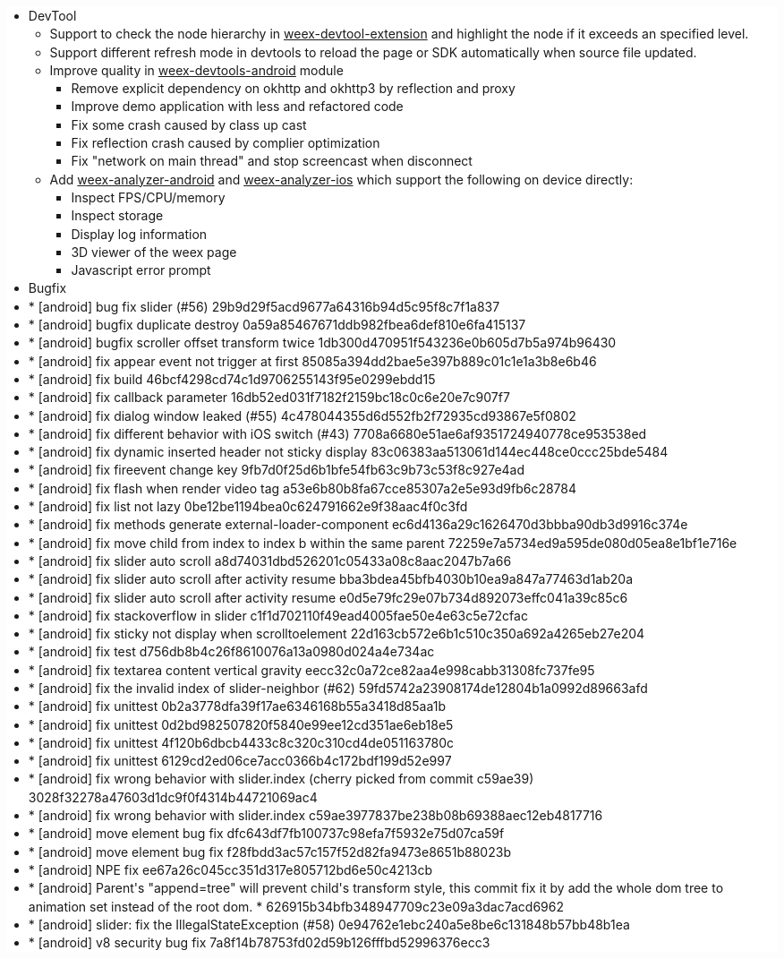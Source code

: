   - DevTool
    - Support to check the node hierarchy in [weex-devtool-extension](https://github.com/weexteam/weex-devtool-extension) and highlight the node if it exceeds an specified level.
    - Support different refresh mode in devtools to reload the page or SDK automatically when source file updated.
    - Improve quality in [weex-devtools-android](https://github.com/weexteam/weex-devtools-android) module
      - Remove explicit dependency on okhttp and okhttp3 by reflection and proxy
      - Improve demo application with less and refactored code
      - Fix some crash caused by class up cast
      - Fix reflection crash caused by complier optimization
      - Fix "network on main thread" and stop screencast when disconnect
    - Add [weex-analyzer-android](https://github.com/weexteam/weex-analyzer-android) and [weex-analyzer-ios](https://github.com/weexteam/weex-analyzer-ios) which support the following on device directly:
      - Inspect FPS/CPU/memory
      - Inspect storage
      - Display log information
      - 3D viewer of the weex page
      - Javascript error prompt
- Bugfix
- \* [android] bug fix slider (#56) 29b9d29f5acd9677a64316b94d5c95f8c7f1a837
- \* [android] bugfix duplicate destroy 0a59a85467671ddb982fbea6def810e6fa415137
- \* [android] bugfix scroller offset transform twice 1db300d470951f543236e0b605d7b5a974b96430
- \* [android] fix appear event not trigger at first 85085a394dd2bae5e397b889c01c1e1a3b8e6b46
- \* [android] fix build 46bcf4298cd74c1d9706255143f95e0299ebdd15
- \* [android] fix callback parameter 16db52ed031f7182f2159bc18c0c6e20e7c907f7
- \* [android] fix dialog window leaked (#55) 4c478044355d6d552fb2f72935cd93867e5f0802
- \* [android] fix different behavior with iOS switch (#43) 7708a6680e51ae6af9351724940778ce953538ed
- \* [android] fix dynamic inserted header not sticky display 83c06383aa513061d144ec448ce0ccc25bde5484
- \* [android] fix fireevent change key 9fb7d0f25d6b1bfe54fb63c9b73c53f8c927e4ad
- \* [android] fix flash when render video tag a53e6b80b8fa67cce85307a2e5e93d9fb6c28784
- \* [android] fix list not lazy 0be12be1194bea0c624791662e9f38aac4f0c3fd
- \* [android] fix methods generate external-loader-component ec6d4136a29c1626470d3bbba90db3d9916c374e
- \* [android] fix move child from index to index b within the same parent 72259e7a5734ed9a595de080d05ea8e1bf1e716e
- \* [android] fix slider auto scroll a8d74031dbd526201c05433a08c8aac2047b7a66
- \* [android] fix slider auto scroll after activity resume bba3bdea45bfb4030b10ea9a847a77463d1ab20a
- \* [android] fix slider auto scroll after activity resume e0d5e79fc29e07b734d892073effc041a39c85c6
- \* [android] fix stackoverflow in slider c1f1d702110f49ead4005fae50e4e63c5e72cfac
- \* [android] fix sticky not display when scrolltoelement 22d163cb572e6b1c510c350a692a4265eb27e204
- \* [android] fix test d756db8b4c26f8610076a13a0980d024a4e734ac
- \* [android] fix textarea content vertical gravity eecc32c0a72ce82aa4e998cabb31308fc737fe95
- \* [android] fix the invalid index of slider-neighbor (#62) 59fd5742a23908174de12804b1a0992d89663afd
- \* [android] fix unittest 0b2a3778dfa39f17ae6346168b55a3418d85aa1b
- \* [android] fix unittest 0d2bd982507820f5840e99ee12cd351ae6eb18e5
- \* [android] fix unittest 4f120b6dbcb4433c8c320c310cd4de051163780c
- \* [android] fix unittest 6129cd2ed06ce7acc0366b4c172bdf199d52e997
- \* [android] fix wrong behavior with slider.index (cherry picked from commit c59ae39) 3028f32278a47603d1dc9f0f4314b44721069ac4
- \* [android] fix wrong behavior with slider.index c59ae3977837be238b08b69388aec12eb4817716
- \* [android] move element  bug fix dfc643df7fb100737c98efa7f5932e75d07ca59f
- \* [android] move element  bug fix f28fbdd3ac57c157f52d82fa9473e8651b88023b
- \* [android] NPE fix ee67a26c045cc351d317e805712bd6e50c4213cb
- \* [android] Parent's "append=tree" will prevent child's transform style, this commit fix it by add the whole dom tree to animation set instead of the root dom. \* 626915b34bfb348947709c23e09a3dac7acd6962
- \* [android] slider: fix the IllegalStateException (#58) 0e94762e1ebc240a5e8be6c131848b57bb48b1ea
- \* [android] v8 security bug fix 7a8f14b78753fd02d59b126fffbd52996376ecc3